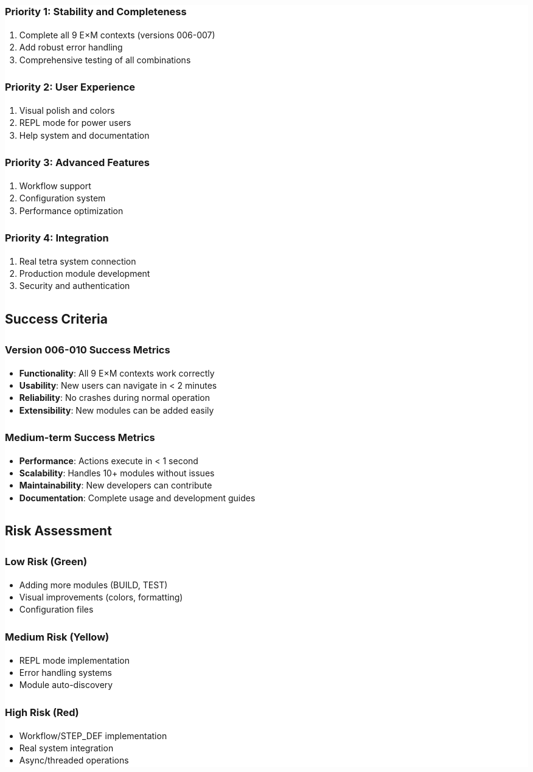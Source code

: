### Priority 1: Stability and Completeness
1. Complete all 9 E×M contexts (versions 006-007)
2. Add robust error handling
3. Comprehensive testing of all combinations

### Priority 2: User Experience
1. Visual polish and colors
2. REPL mode for power users
3. Help system and documentation

### Priority 3: Advanced Features
1. Workflow support
2. Configuration system
3. Performance optimization

### Priority 4: Integration
1. Real tetra system connection
2. Production module development
3. Security and authentication

## Success Criteria

### Version 006-010 Success Metrics
- **Functionality**: All 9 E×M contexts work correctly
- **Usability**: New users can navigate in < 2 minutes
- **Reliability**: No crashes during normal operation
- **Extensibility**: New modules can be added easily

### Medium-term Success Metrics
- **Performance**: Actions execute in < 1 second
- **Scalability**: Handles 10+ modules without issues
- **Maintainability**: New developers can contribute
- **Documentation**: Complete usage and development guides

## Risk Assessment

### Low Risk (Green)
- Adding more modules (BUILD, TEST)
- Visual improvements (colors, formatting)
- Configuration files

### Medium Risk (Yellow)
- REPL mode implementation
- Error handling systems
- Module auto-discovery

### High Risk (Red)
- Workflow/STEP_DEF implementation
- Real system integration
- Async/threaded operations
